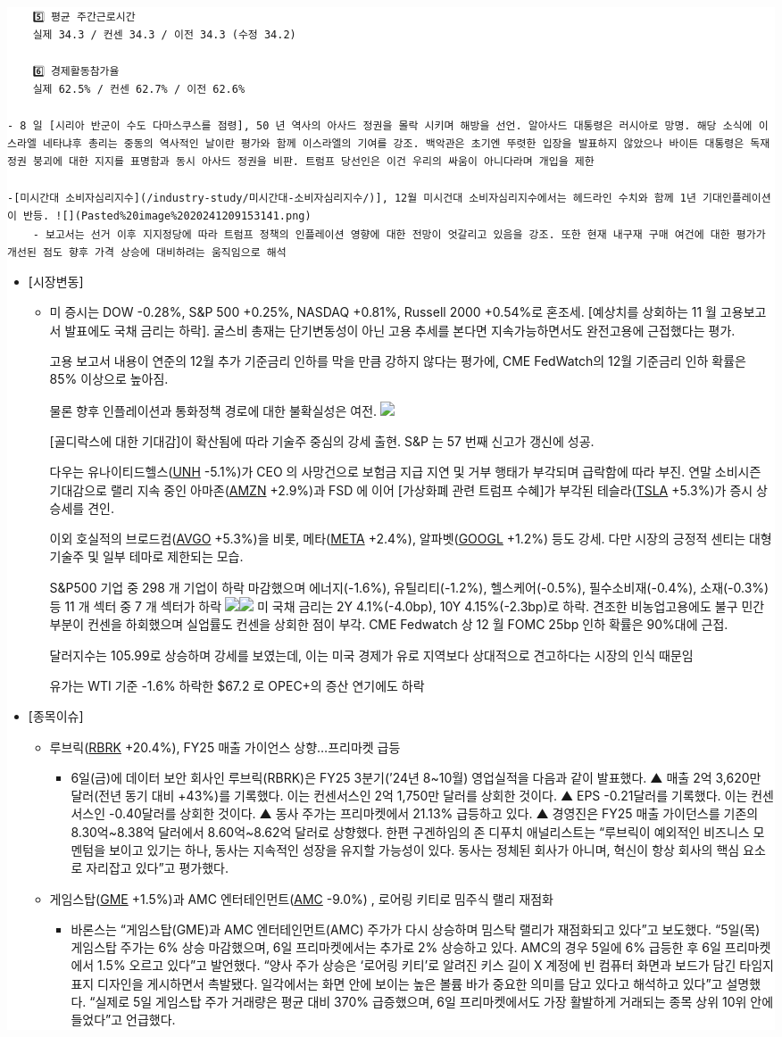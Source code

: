 		5️⃣ 평균 주간근로시간
		실제 34.3 / 컨센 34.3 / 이전 34.3 (수정 34.2)
		
		6️⃣ 경제활동참가율
		실제 62.5% / 컨센 62.7% / 이전 62.6%

	- 8 일 [시리아 반군이 수도 다마스쿠스를 점령], 50 년 역사의 아사드 정권을 몰락 시키며 해방을 선언. 알아사드 대통령은 러시아로 망명. 해당 소식에 이스라엘 네타냐후 총리는 중동의 역사적인 날이란 평가와 함께 이스라엘의 기여를 강조. 백악관은 초기엔 뚜렷한 입장을 발표하지 않았으나 바이든 대통령은 독재정권 붕괴에 대한 지지를 표명함과 동시 아사드 정권을 비판. 트럼프 당선인은 이건 우리의 싸움이 아니다라며 개입을 제한
	  
	-[미시간대 소비자심리지수](/industry-study/미시간대-소비자심리지수/)], 12월 미시건대 소비자심리지수에서는 헤드라인 수치와 함께 1년 기대인플레이션이 반등. ![](Pasted%20image%2020241209153141.png)
		- 보고서는 선거 이후 지지정당에 따라 트럼프 정책의 인플레이션 영향에 대한 전망이 엇갈리고 있음을 강조. 또한 현재 내구재 구매 여건에 대한 평가가 개선된 점도 향후 가격 상승에 대비하려는 움직임으로 해석 

- [시장변동]
	- 미 증시는 DOW -0.28%, S&P 500 +0.25%, NASDAQ +0.81%, Russell 2000 +0.54%로 혼조세. [예상치를 상회하는 11 월 고용보고서 발표에도 국채 금리는 하락]. 굴스비 총재는 단기변동성이 아닌 고용 추세를 본다면 지속가능하면서도 완전고용에 근접했다는 평가. 
	  
	  고용 보고서 내용이 연준의 12월 추가 기준금리 인하를 막을 만큼 강하지 않다는 평가에, CME FedWatch의 12월 기준금리 인하 확률은 85% 이상으로 높아짐. 
	  
	  물론 향후 인플레이션과 통화정책 경로에 대한 불확실성은 여전. 
	  ![](Pasted%20image%2020241209141127.png)
	  
	  [골디락스에 대한 기대감]이 확산됨에 따라 기술주 중심의 강세 출현. S&P 는 57 번째 신고가 갱신에 성공. 
	  
	  다우는 유나이티드헬스([UNH](/company-analysis/unh/) -5.1%)가 CEO 의 사망건으로 보험금 지급 지연 및 거부 행태가 부각되며 급락함에 따라 부진. 연말 소비시즌 기대감으로 랠리 지속 중인 아마존([AMZN](/company-analysis/amzn/) +2.9%)과 FSD 에 이어 [가상화폐 관련 트럼프 수혜]가 부각된 테슬라([TSLA](/company-analysis/tsla/) +5.3%)가 증시 상승세를 견인. 
	  
	  이외 호실적의 브로드컴([AVGO](/company-analysis/avgo/) +5.3%)을 비롯, 메타([META](/company-analysis/meta/) +2.4%), 알파벳([GOOGL](/company-analysis/googl/) +1.2%) 등도 강세. 다만 시장의 긍정적 센티는 대형 기술주 및 일부 테마로 제한되는 모습. 
	  
	  S&P500 기업 중 298 개 기업이 하락 마감했으며 에너지(-1.6%), 유틸리티(-1.2%), 헬스케어(-0.5%), 필수소비재(-0.4%), 소재(-0.3%) 등 11 개 섹터 중 7 개 섹터가 하락
	  ![](Pasted%20image%2020241209142540.png)![](Pasted%20image%2020241209142530.png)
	  미 국채 금리는 2Y 4.1%(-4.0bp), 10Y 4.15%(-2.3bp)로 하락. 견조한 비농업고용에도 불구 민간 부분이 컨센을 하회했으며 실업률도 컨센을 상회한 점이 부각. CME Fedwatch 상 12 월 FOMC 25bp 인하 확률은 90%대에 근접. 
	  
	  달러지수는 105.99로 상승하며 강세를 보였는데, 이는 미국 경제가 유로 지역보다 상대적으로 견고하다는 시장의 인식 때문임
	  
	  유가는 WTI 기준 -1.6% 하락한 $67.2 로 OPEC+의 증산 연기에도 하락

- [종목이슈]
	- 루브릭([RBRK](/company-analysis/rbrk/) +20.4%), FY25 매출 가이언스 상향…프리마켓 급등
		- 6일(금)에 데이터 보안 회사인 루브릭(RBRK)은 FY25 3분기(’24년 8~10월) 영업실적을 다음과 같이 발표했다.   ▲ 매출 2억 3,620만 달러(전년 동기 대비 +43%)를 기록했다. 이는 컨센서스인 2억 1,750만 달러를 상회한 것이다.   ▲ EPS -0.21달러를 기록했다. 이는 컨센서스인 -0.40달러를 상회한 것이다.   ▲ 동사 주가는 프리마켓에서 21.13% 급등하고 있다.   ▲ 경영진은 FY25 매출 가이던스를 기존의 8.30억~8.38억 달러에서 8.60억~8.62억 달러로 상향했다.   한편 구겐하임의 존 디푸치 애널리스트는 “루브릭이 예외적인 비즈니스 모멘텀을 보이고 있기는 하나, 동사는 지속적인 성장을 유지할 가능성이 있다. 동사는 정체된 회사가 아니며, 혁신이 항상 회사의 핵심 요소로 자리잡고 있다”고 평가했다.
	
	- 게임스탑([GME](/company-analysis/gme/) +1.5%)과 AMC 엔터테인먼트([AMC](/company-analysis/amc/) -9.0%) , 로어링 키티로 밈주식 랠리 재점화
		- 바론스는 “게임스탑(GME)과 AMC 엔터테인먼트(AMC) 주가가 다시 상승하며 밈스탁 랠리가 재점화되고 있다”고 보도했다.   “5일(목) 게임스탑 주가는 6% 상승 마감했으며, 6일 프리마켓에서는 추가로 2% 상승하고 있다. AMC의 경우 5일에 6% 급등한 후 6일 프리마켓에서 1.5% 오르고 있다”고 발언했다.   “양사 주가 상승은 ‘로어링 키티’로 알려진 키스 길이 X 계정에 빈 컴퓨터 화면과 보드가 담긴 타임지 표지 디자인을 게시하면서 촉발됐다. 일각에서는 화면 안에 보이는 높은 볼륨 바가 중요한 의미를 담고 있다고 해석하고 있다”고 설명했다.   “실제로 5일 게임스탑 주가 거래량은 평균 대비 370% 급증했으며, 6일 프리마켓에서도 가장 활발하게 거래되는 종목 상위 10위 안에 들었다”고 언급했다.
	